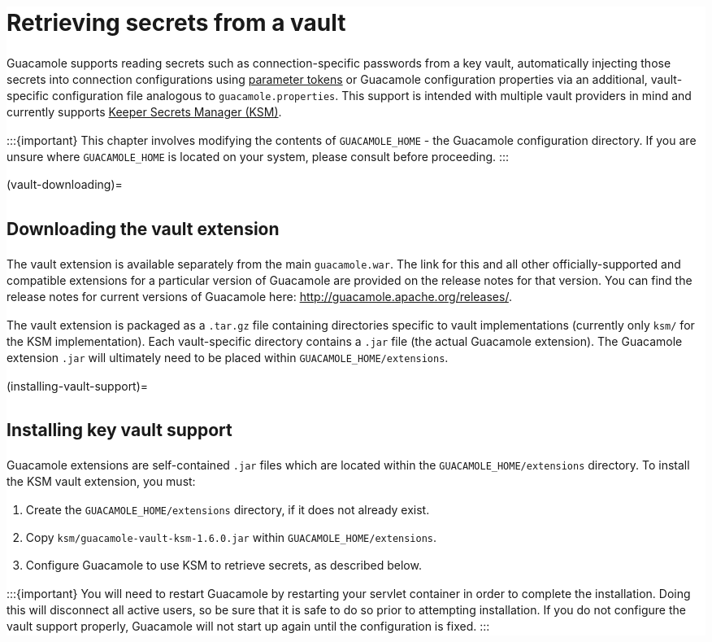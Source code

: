 Retrieving secrets from a vault
===============================

Guacamole supports reading secrets such as connection-specific passwords from a
key vault, automatically injecting those secrets into connection configurations
using [parameter tokens](parameter-tokens) or Guacamole configuration
properties via an additional, vault-specific configuration file analogous to
`guacamole.properties`. This support is intended with multiple vault providers
in mind and currently supports [Keeper Secrets Manager (KSM)](https://www.keepersecurity.com/secrets-manager.html).

:::{important}
This chapter involves modifying the contents of `GUACAMOLE_HOME` - the
Guacamole configuration directory. If you are unsure where `GUACAMOLE_HOME` is
located on your system, please consult [](configuring-guacamole) before
proceeding.
:::

(vault-downloading)=

Downloading the vault extension
-------------------------------

The vault extension is available separately from the main `guacamole.war`. The
link for this and all other officially-supported and compatible extensions for
a particular version of Guacamole are provided on the release notes for that
version. You can find the release notes for current versions of Guacamole here:
<http://guacamole.apache.org/releases/>.

The vault extension is packaged as a `.tar.gz` file containing directories
specific to vault implementations (currently only `ksm/` for the KSM
implementation). Each vault-specific directory contains a `.jar` file (the
actual Guacamole extension). The Guacamole extension `.jar` will ultimately
need to be placed within `GUACAMOLE_HOME/extensions`.

(installing-vault-support)=

Installing key vault support
----------------------------

Guacamole extensions are self-contained `.jar` files which are located within
the `GUACAMOLE_HOME/extensions` directory. To install the KSM vault extension,
you must:

1. Create the `GUACAMOLE_HOME/extensions` directory, if it does not already
   exist.

2. Copy `ksm/guacamole-vault-ksm-1.6.0.jar` within `GUACAMOLE_HOME/extensions`.

3. Configure Guacamole to use KSM to retrieve secrets, as described below.

:::{important}
You will need to restart Guacamole by restarting your servlet container in
order to complete the installation. Doing this will disconnect all active
users, so be sure that it is safe to do so prior to attempting installation. If
you do not configure the vault support properly, Guacamole will not start up
again until the configuration is fixed.
:::
